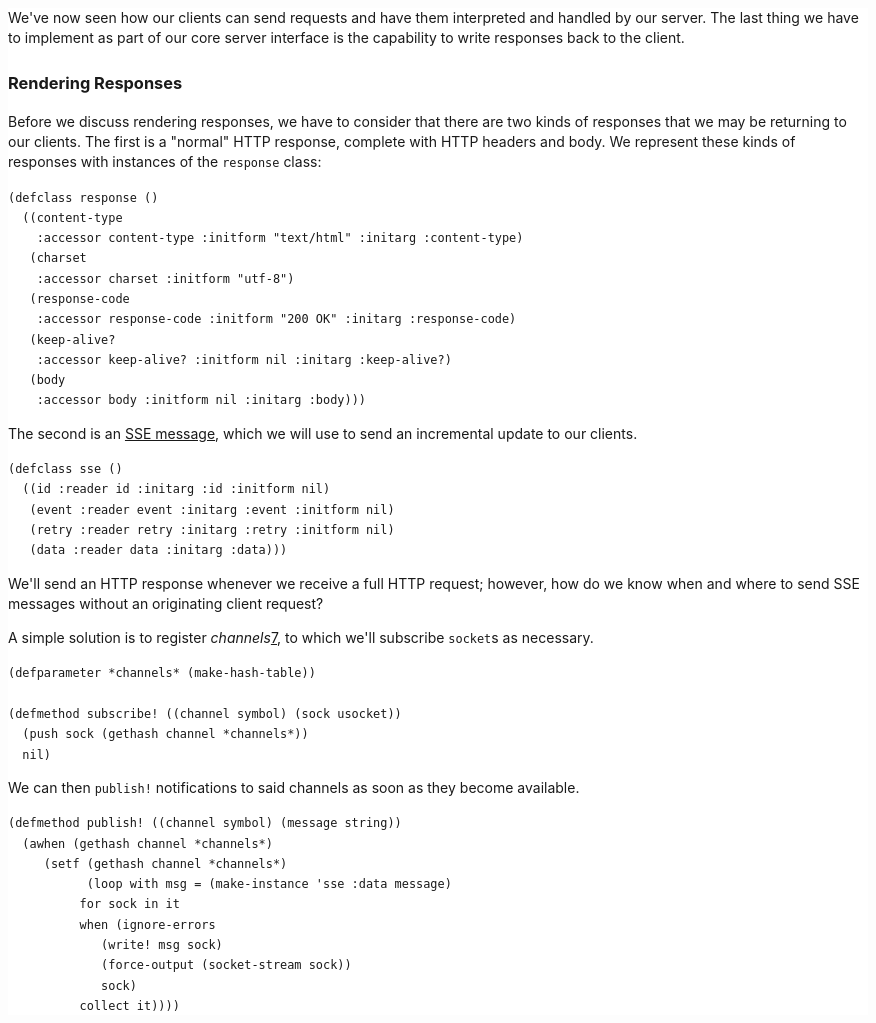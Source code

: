 We've now seen how our clients can send requests and have them interpreted and handled by our server. The last thing we have to implement as part of our core server interface is the capability to write responses back to the client.

### Rendering Responses

Before we discuss rendering responses, we have to consider that there are two kinds of responses that we may be returning to our clients. The first is a "normal" HTTP response, complete with HTTP headers and body. We represent these kinds of responses with instances of the `response` class:

    (defclass response ()
      ((content-type
        :accessor content-type :initform "text/html" :initarg :content-type)
       (charset
        :accessor charset :initform "utf-8")
       (response-code
        :accessor response-code :initform "200 OK" :initarg :response-code)
       (keep-alive?
        :accessor keep-alive? :initform nil :initarg :keep-alive?)
       (body
        :accessor body :initform nil :initarg :body)))

The second is an [SSE message](http://www.w3.org/TR/eventsource/), which we will use to send an incremental update to our clients.

    (defclass sse ()
      ((id :reader id :initarg :id :initform nil)
       (event :reader event :initarg :event :initform nil)
       (retry :reader retry :initarg :retry :initform nil)
       (data :reader data :initarg :data)))

We'll send an HTTP response whenever we receive a full HTTP request; however, how do we know when and where to send SSE messages without an originating client request?

A simple solution is to register _channels_[7](#fn7), to which we'll subscribe `socket`s as necessary.

    (defparameter *channels* (make-hash-table))

    (defmethod subscribe! ((channel symbol) (sock usocket))
      (push sock (gethash channel *channels*))
      nil)

We can then `publish!` notifications to said channels as soon as they become available.

    (defmethod publish! ((channel symbol) (message string))
      (awhen (gethash channel *channels*)
         (setf (gethash channel *channels*)
               (loop with msg = (make-instance 'sse :data message)
              for sock in it
              when (ignore-errors
                 (write! msg sock)
                 (force-output (socket-stream sock))
                 sock)
              collect it))))

